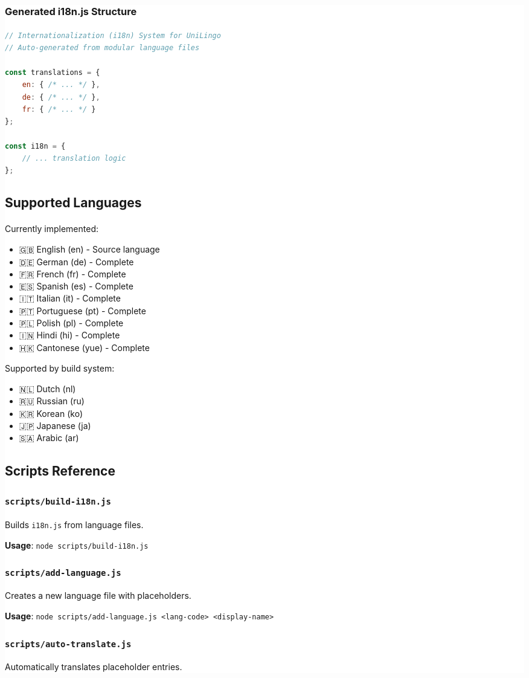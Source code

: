 ### Generated i18n.js Structure

```javascript
// Internationalization (i18n) System for UniLingo
// Auto-generated from modular language files

const translations = {
    en: { /* ... */ },
    de: { /* ... */ },
    fr: { /* ... */ }
};

const i18n = {
    // ... translation logic
};
```

## Supported Languages

Currently implemented:
- 🇬🇧 English (en) - Source language
- 🇩🇪 German (de) - Complete
- 🇫🇷 French (fr) - Complete
- 🇪🇸 Spanish (es) - Complete
- 🇮🇹 Italian (it) - Complete
- 🇵🇹 Portuguese (pt) - Complete
- 🇵🇱 Polish (pl) - Complete
- 🇮🇳 Hindi (hi) - Complete
- 🇭🇰 Cantonese (yue) - Complete

Supported by build system:
- 🇳🇱 Dutch (nl)
- 🇷🇺 Russian (ru)
- 🇰🇷 Korean (ko)
- 🇯🇵 Japanese (ja)
- 🇸🇦 Arabic (ar)

## Scripts Reference

### `scripts/build-i18n.js`
Builds `i18n.js` from language files.

**Usage**: `node scripts/build-i18n.js`

### `scripts/add-language.js`
Creates a new language file with placeholders.

**Usage**: `node scripts/add-language.js <lang-code> <display-name>`

### `scripts/auto-translate.js`
Automatically translates placeholder entries.
